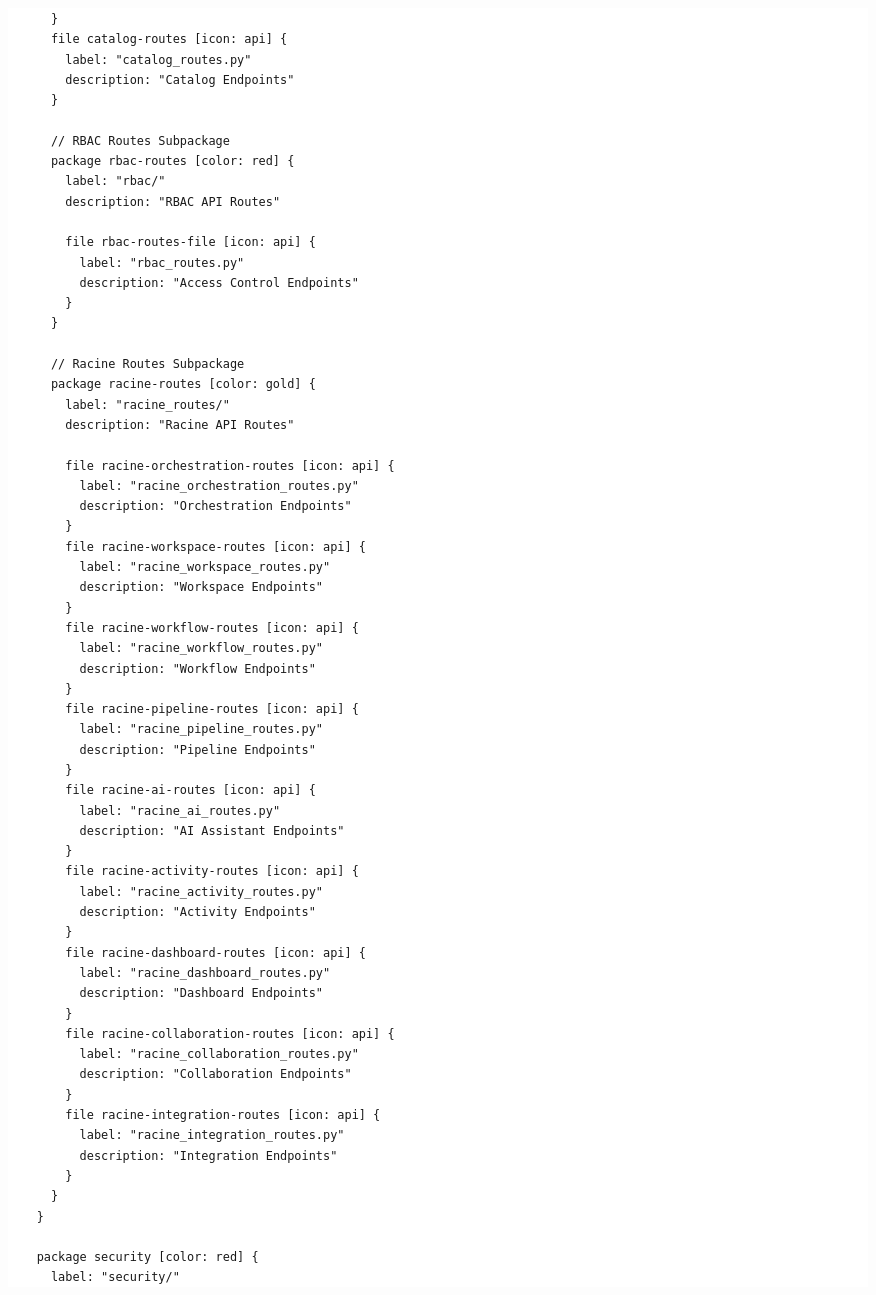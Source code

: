 ```eraser
      }
      file catalog-routes [icon: api] {
        label: "catalog_routes.py"
        description: "Catalog Endpoints"
      }
      
      // RBAC Routes Subpackage
      package rbac-routes [color: red] {
        label: "rbac/"
        description: "RBAC API Routes"
        
        file rbac-routes-file [icon: api] {
          label: "rbac_routes.py"
          description: "Access Control Endpoints"
        }
      }
      
      // Racine Routes Subpackage
      package racine-routes [color: gold] {
        label: "racine_routes/"
        description: "Racine API Routes"
        
        file racine-orchestration-routes [icon: api] {
          label: "racine_orchestration_routes.py"
          description: "Orchestration Endpoints"
        }
        file racine-workspace-routes [icon: api] {
          label: "racine_workspace_routes.py"
          description: "Workspace Endpoints"
        }
        file racine-workflow-routes [icon: api] {
          label: "racine_workflow_routes.py"
          description: "Workflow Endpoints"
        }
        file racine-pipeline-routes [icon: api] {
          label: "racine_pipeline_routes.py"
          description: "Pipeline Endpoints"
        }
        file racine-ai-routes [icon: api] {
          label: "racine_ai_routes.py"
          description: "AI Assistant Endpoints"
        }
        file racine-activity-routes [icon: api] {
          label: "racine_activity_routes.py"
          description: "Activity Endpoints"
        }
        file racine-dashboard-routes [icon: api] {
          label: "racine_dashboard_routes.py"
          description: "Dashboard Endpoints"
        }
        file racine-collaboration-routes [icon: api] {
          label: "racine_collaboration_routes.py"
          description: "Collaboration Endpoints"
        }
        file racine-integration-routes [icon: api] {
          label: "racine_integration_routes.py"
          description: "Integration Endpoints"
        }
      }
    }
    
    package security [color: red] {
      label: "security/"
```
